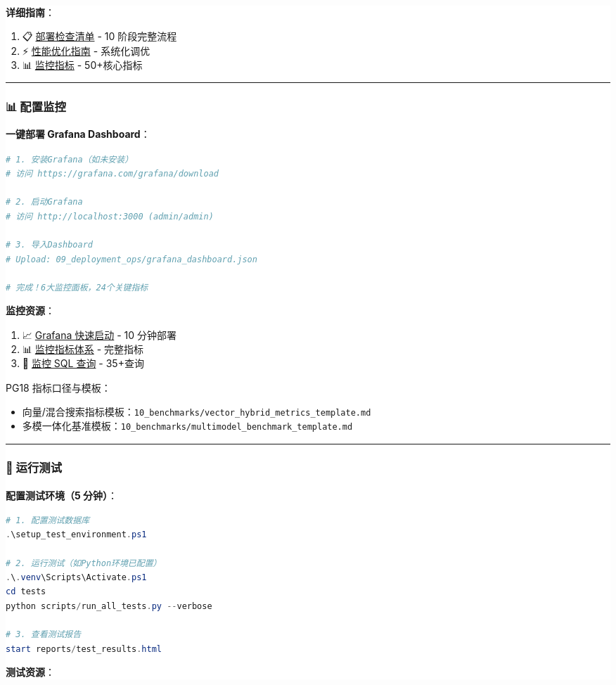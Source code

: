 **详细指南**：

1. 📋 [部署检查清单](09_deployment_ops/production_deployment_checklist.md) - 10 阶段完整流程
2. ⚡ [性能优化指南](09_deployment_ops/performance_tuning_guide.md) - 系统化调优
3. 📊 [监控指标](09_deployment_ops/monitoring_metrics.md) - 50+核心指标

---

### 📊 配置监控

**一键部署 Grafana Dashboard**：

```powershell
# 1. 安装Grafana（如未安装）
# 访问 https://grafana.com/grafana/download

# 2. 启动Grafana
# 访问 http://localhost:3000 (admin/admin)

# 3. 导入Dashboard
# Upload: 09_deployment_ops/grafana_dashboard.json

# 完成！6大监控面板，24个关键指标
```

**监控资源**：

1. 📈 [Grafana 快速启动](09_deployment_ops/GRAFANA_QUICK_START.md) - 10 分钟部署
2. 📊 [监控指标体系](09_deployment_ops/monitoring_metrics.md) - 完整指标
3. 📝 [监控 SQL 查询](09_deployment_ops/monitoring_queries.sql) - 35+查询

PG18 指标口径与模板：

- 向量/混合搜索指标模板：`10_benchmarks/vector_hybrid_metrics_template.md`
- 多模一体化基准模板：`10_benchmarks/multimodel_benchmark_template.md`

---

### 🧪 运行测试

**配置测试环境（5 分钟）**：

```powershell
# 1. 配置测试数据库
.\setup_test_environment.ps1

# 2. 运行测试（如Python环境已配置）
.\.venv\Scripts\Activate.ps1
cd tests
python scripts/run_all_tests.py --verbose

# 3. 查看测试报告
start reports/test_results.html
```

**测试资源**：
